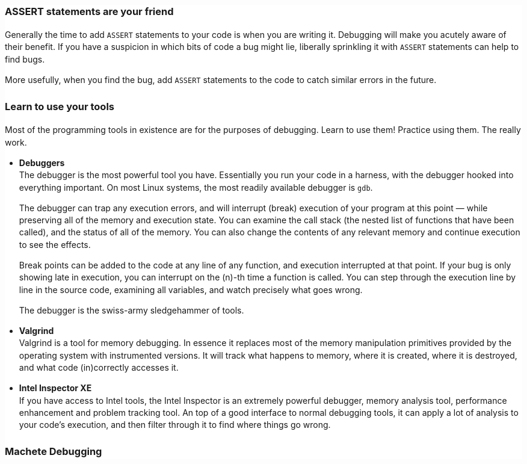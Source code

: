 ### ASSERT statements are your friend

Generally the time to add `ASSERT` statements to your code is when you
are writing it. Debugging will make you acutely aware of their benefit.
If you have a suspicion in which bits of code a bug might lie, liberally
sprinkling it with `ASSERT` statements can help to find bugs.

More usefully, when you find the bug, add `ASSERT` statements to the
code to catch similar errors in the future.

### Learn to use your tools

Most of the programming tools in existence are for the purposes of
debugging. Learn to use them! Practice using them. The really work.

-   **Debuggers**\
    The debugger is the most powerful tool you have. Essentially you run
    your code in a harness, with the debugger hooked into everything
    important. On most Linux systems, the most readily available
    debugger is `gdb`.

    The debugger can trap any execution errors, and will interrupt
    (break) execution of your program at this point — while preserving
    all of the memory and execution state. You can examine the call
    stack (the nested list of functions that have been called), and the
    status of all of the memory. You can also change the contents of any
    relevant memory and continue execution to see the effects.

    Break points can be added to the code at any line of any function,
    and execution interrupted at that point. If your bug is only showing
    late in execution, you can interrupt on the \(n\)-th time a function
    is called. You can step through the execution line by line in the
    source code, examining all variables, and watch precisely what goes
    wrong.

    The debugger is the swiss-army sledgehammer of tools.

-   **Valgrind**\
    Valgrind is a tool for memory debugging. In essence it replaces most
    of the memory manipulation primitives provided by the operating
    system with instrumented versions. It will track what happens to
    memory, where it is created, where it is destroyed, and what code
    (in)correctly accesses it.

-   **Intel Inspector XE**\
    If you have access to Intel tools, the Intel Inspector is an
    extremely powerful debugger, memory analysis tool, performance
    enhancement and problem tracking tool. An top of a good interface to
    normal debugging tools, it can apply a lot of analysis to your
    code’s execution, and then filter through it to find where things go
    wrong.

### Machete Debugging
